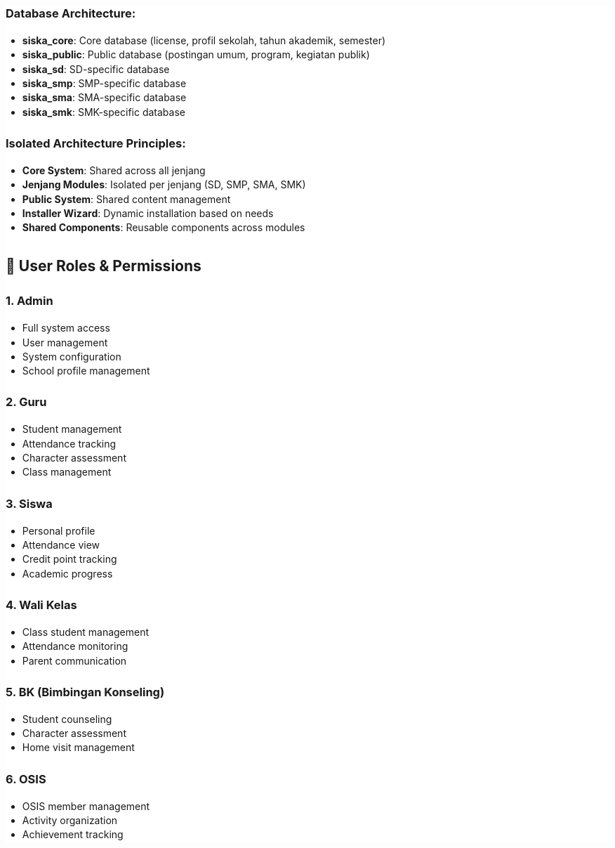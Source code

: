 ### **Database Architecture:**
- **siska_core**: Core database (license, profil sekolah, tahun akademik, semester)
- **siska_public**: Public database (postingan umum, program, kegiatan publik)
- **siska_sd**: SD-specific database
- **siska_smp**: SMP-specific database
- **siska_sma**: SMA-specific database
- **siska_smk**: SMK-specific database

### **Isolated Architecture Principles:**
- **Core System**: Shared across all jenjang
- **Jenjang Modules**: Isolated per jenjang (SD, SMP, SMA, SMK)
- **Public System**: Shared content management
- **Installer Wizard**: Dynamic installation based on needs
- **Shared Components**: Reusable components across modules

## 👥 User Roles & Permissions

### 1. **Admin**
- Full system access
- User management
- System configuration
- School profile management

### 2. **Guru**
- Student management
- Attendance tracking
- Character assessment
- Class management

### 3. **Siswa**
- Personal profile
- Attendance view
- Credit point tracking
- Academic progress

### 4. **Wali Kelas**
- Class student management
- Attendance monitoring
- Parent communication

### 5. **BK (Bimbingan Konseling)**
- Student counseling
- Character assessment
- Home visit management

### 6. **OSIS**
- OSIS member management
- Activity organization
- Achievement tracking
